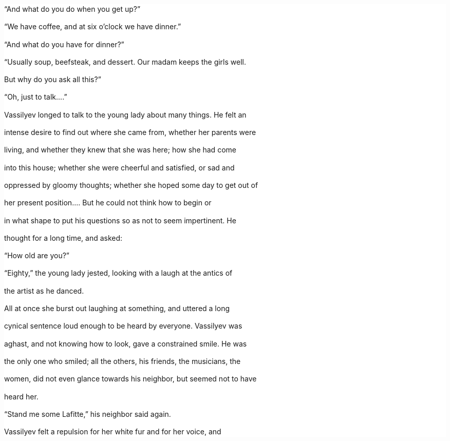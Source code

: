 

“And what do you do when you get up?”



“We have coffee, and at six o’clock we have dinner.”



“And what do you have for dinner?”



“Usually soup, beefsteak, and dessert. Our madam keeps the girls well.

But why do you ask all this?”



“Oh, just to talk....”



Vassilyev longed to talk to the young lady about many things. He felt an

intense desire to find out where she came from, whether her parents were

living, and whether they knew that she was here; how she had come

into this house; whether she were cheerful and satisfied, or sad and

oppressed by gloomy thoughts; whether she hoped some day to get out of

her present position.... But he could not think how to begin or

in what shape to put his questions so as not to seem impertinent. He

thought for a long time, and asked:



“How old are you?”



“Eighty,” the young lady jested, looking with a laugh at the antics of

the artist as he danced.



All at once she burst out laughing at something, and uttered a long

cynical sentence loud enough to be heard by everyone. Vassilyev was

aghast, and not knowing how to look, gave a constrained smile. He was

the only one who smiled; all the others, his friends, the musicians, the

women, did not even glance towards his neighbor, but seemed not to have

heard her.



“Stand me some Lafitte,” his neighbor said again.



Vassilyev felt a repulsion for her white fur and for her voice, and
